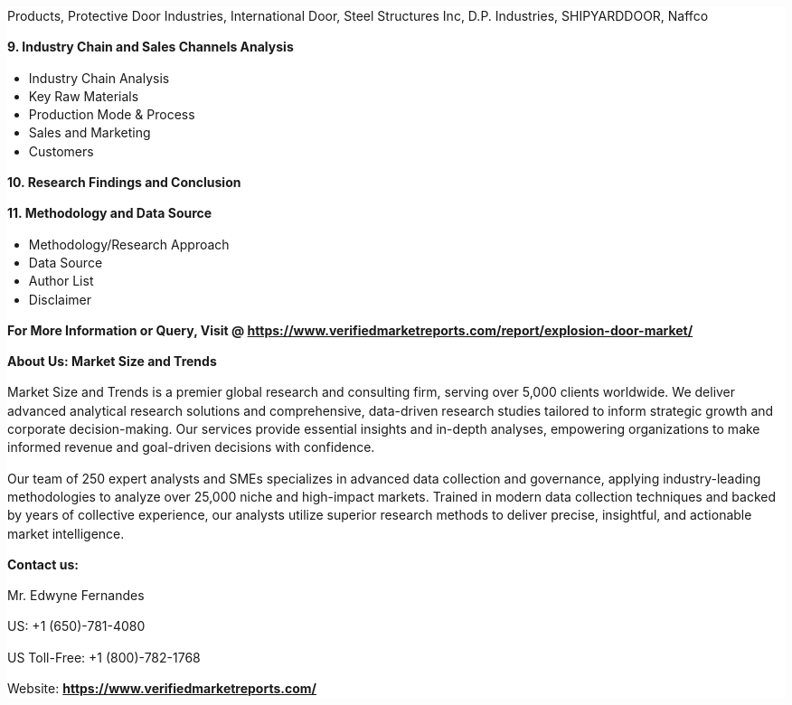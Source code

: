 Products, Protective Door Industries, International Door, Steel Structures Inc, D.P. Industries, SHIPYARDDOOR, Naffco</strong></p><p><strong>9. Industry Chain and Sales Channels Analysis</strong></p><ul><li>Industry Chain Analysis</li><li>Key Raw Materials</li><li>Production Mode &amp; Process</li><li>Sales and Marketing</li><li>Customers</li></ul><p><strong>10. Research Findings and Conclusion</strong></p><p><strong>11. Methodology and Data Source</strong></p><ul><li>Methodology/Research Approach</li><li>Data Source</li><li>Author List</li><li>Disclaimer</li></ul></p><p><strong>For More Information or Query, Visit @ <a href="https://www.verifiedmarketreports.com/report/explosion-door-market/">https://www.verifiedmarketreports.com/report/explosion-door-market/</a></strong></p><p><strong>About Us: Market Size and Trends</strong></p><p>Market Size and Trends is a premier global research and consulting firm, serving over 5,000 clients worldwide. We deliver advanced analytical research solutions and comprehensive, data-driven research studies tailored to inform strategic growth and corporate decision-making. Our services provide essential insights and in-depth analyses, empowering organizations to make informed revenue and goal-driven decisions with confidence.</p><p>Our team of 250 expert analysts and SMEs specializes in advanced data collection and governance, applying industry-leading methodologies to analyze over 25,000 niche and high-impact markets. Trained in modern data collection techniques and backed by years of collective experience, our analysts utilize superior research methods to deliver precise, insightful, and actionable market intelligence.</p><p><strong>Contact us:</strong></p><p>Mr. Edwyne Fernandes</p><p>US: +1 (650)-781-4080</p><p>US Toll-Free: +1 (800)-782-1768</p><p>Website: <strong><a href="https://www.verifiedmarketreports.com/">https://www.verifiedmarketreports.com/</a></strong></p>
